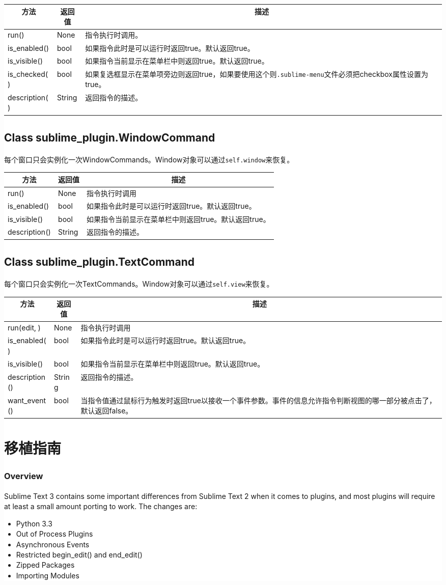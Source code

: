 | 方法                  | 返回值    | 描述                                       |
| ------------------- | ------ | ---------------------------------------- |
| run(<args>)         | None   | 指令执行时调用。                                 |
| is_enabled(<args>)  | bool   | 如果指令此时是可以运行时返回true。默认返回true。             |
| is_visible(<args>)  | bool   | 如果指令当前显示在菜单栏中则返回true。默认返回true。           |
| is_checked(<args>)  | bool   | 如果复选框显示在菜单项旁边则返回true，如果要使用这个则`.sublime-menu`文件必须把checkbox属性设置为true。 |
| description(<args>) | String | 返回指令的描述。                                 |

## Class sublime_plugin.WindowCommand

每个窗口只会实例化一次WindowCommands。Window对象可以通过`self.window`来恢复。

| 方法                  | 返回值    | 描述                             |
| ------------------- | ------ | ------------------------------ |
| run(<args>)         | None   | 指令执行时调用                        |
| is_enabled(<args>)  | bool   | 如果指令此时是可以运行时返回true。默认返回true。   |
| is_visible(<args>)  | bool   | 如果指令当前显示在菜单栏中则返回true。默认返回true。 |
| description(<args>) | String | 返回指令的描述。                       |

## Class sublime_plugin.TextCommand

每个窗口只会实例化一次TextCommands。Window对象可以通过`self.view`来恢复。

| 方法                  | 返回值    | 描述                                       |
| ------------------- | ------ | ---------------------------------------- |
| run(edit, <args>)   | None   | 指令执行时调用                                  |
| is_enabled(<args>)  | bool   | 如果指令此时是可以运行时返回true。默认返回true。             |
| is_visible(<args>)  | bool   | 如果指令当前显示在菜单栏中则返回true。默认返回true。           |
| description(<args>) | String | 返回指令的描述。                                 |
| want_event()        | bool   | 当指令值通过鼠标行为触发时返回true以接收一个事件参数。事件的信息允许指令判断视图的哪一部分被点击了，默认返回false。 |



# 移植指南

### Overview

Sublime Text 3 contains some important differences from Sublime Text 2 when it comes to plugins, and most plugins will require at least a small amount porting to work. The changes are:

- Python 3.3
- Out of Process Plugins
- Asynchronous Events
- Restricted begin_edit() and end_edit()
- Zipped Packages
- Importing Modules
